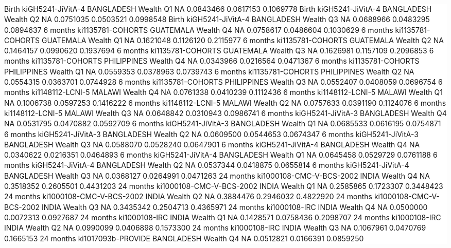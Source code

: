 Birth       kiGH5241-JiVitA-4          BANGLADESH    Wealth Q1            NA                0.0843466   0.0617153   0.1069778
Birth       kiGH5241-JiVitA-4          BANGLADESH    Wealth Q2            NA                0.0751035   0.0503521   0.0998548
Birth       kiGH5241-JiVitA-4          BANGLADESH    Wealth Q3            NA                0.0688966   0.0483295   0.0894637
6 months    ki1135781-COHORTS          GUATEMALA     Wealth Q4            NA                0.0758617   0.0486604   0.1030629
6 months    ki1135781-COHORTS          GUATEMALA     Wealth Q1            NA                0.1621048   0.1126120   0.2115977
6 months    ki1135781-COHORTS          GUATEMALA     Wealth Q2            NA                0.1464157   0.0990620   0.1937694
6 months    ki1135781-COHORTS          GUATEMALA     Wealth Q3            NA                0.1626981   0.1157109   0.2096853
6 months    ki1135781-COHORTS          PHILIPPINES   Wealth Q4            NA                0.0343966   0.0216564   0.0471367
6 months    ki1135781-COHORTS          PHILIPPINES   Wealth Q1            NA                0.0559353   0.0378963   0.0739743
6 months    ki1135781-COHORTS          PHILIPPINES   Wealth Q2            NA                0.0554315   0.0363701   0.0744928
6 months    ki1135781-COHORTS          PHILIPPINES   Wealth Q3            NA                0.0552407   0.0408059   0.0696754
6 months    ki1148112-LCNI-5           MALAWI        Wealth Q4            NA                0.0761338   0.0410239   0.1112436
6 months    ki1148112-LCNI-5           MALAWI        Wealth Q1            NA                0.1006738   0.0597253   0.1416222
6 months    ki1148112-LCNI-5           MALAWI        Wealth Q2            NA                0.0757633   0.0391190   0.1124076
6 months    ki1148112-LCNI-5           MALAWI        Wealth Q3            NA                0.0648842   0.0310943   0.0986741
6 months    kiGH5241-JiVitA-3          BANGLADESH    Wealth Q4            NA                0.0531795   0.0470882   0.0592709
6 months    kiGH5241-JiVitA-3          BANGLADESH    Wealth Q1            NA                0.0685533   0.0616195   0.0754871
6 months    kiGH5241-JiVitA-3          BANGLADESH    Wealth Q2            NA                0.0609500   0.0544653   0.0674347
6 months    kiGH5241-JiVitA-3          BANGLADESH    Wealth Q3            NA                0.0588070   0.0528240   0.0647901
6 months    kiGH5241-JiVitA-4          BANGLADESH    Wealth Q4            NA                0.0340622   0.0216351   0.0464893
6 months    kiGH5241-JiVitA-4          BANGLADESH    Wealth Q1            NA                0.0645458   0.0529729   0.0761188
6 months    kiGH5241-JiVitA-4          BANGLADESH    Wealth Q2            NA                0.0537344   0.0418875   0.0655814
6 months    kiGH5241-JiVitA-4          BANGLADESH    Wealth Q3            NA                0.0368127   0.0264991   0.0471263
24 months   ki1000108-CMC-V-BCS-2002   INDIA         Wealth Q4            NA                0.3518352   0.2605501   0.4431203
24 months   ki1000108-CMC-V-BCS-2002   INDIA         Wealth Q1            NA                0.2585865   0.1723307   0.3448423
24 months   ki1000108-CMC-V-BCS-2002   INDIA         Wealth Q2            NA                0.3884476   0.2946032   0.4822920
24 months   ki1000108-CMC-V-BCS-2002   INDIA         Wealth Q3            NA                0.3435342   0.2504713   0.4365971
24 months   ki1000108-IRC              INDIA         Wealth Q4            NA                0.0500000   0.0072313   0.0927687
24 months   ki1000108-IRC              INDIA         Wealth Q1            NA                0.1428571   0.0758436   0.2098707
24 months   ki1000108-IRC              INDIA         Wealth Q2            NA                0.0990099   0.0406898   0.1573300
24 months   ki1000108-IRC              INDIA         Wealth Q3            NA                0.1067961   0.0470769   0.1665153
24 months   ki1017093b-PROVIDE         BANGLADESH    Wealth Q4            NA                0.0512821   0.0166391   0.0859250